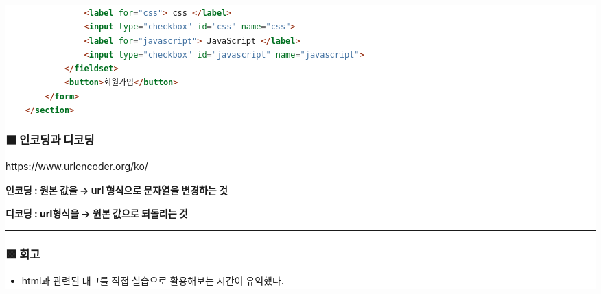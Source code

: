 ```html
                <label for="css"> css </label>
                <input type="checkbox" id="css" name="css">
                <label for="javascript"> JavaScript </label>
                <input type="checkbox" id="javascript" name="javascript">
            </fieldset>
            <button>회원가입</button>
        </form>
    </section>
```

### **⬛ 인코딩과 디코딩**

https://www.urlencoder.org/ko/

**인코딩 : 원본 값을 → url 형식으로 문자열을 변경하는 것**

**디코딩 : url형식을 → 원본 값으로 되돌리는 것** 

---

### 🟩 회고

- html과 관련된 태그를 직접 실습으로 활용해보는 시간이 유익했다.
